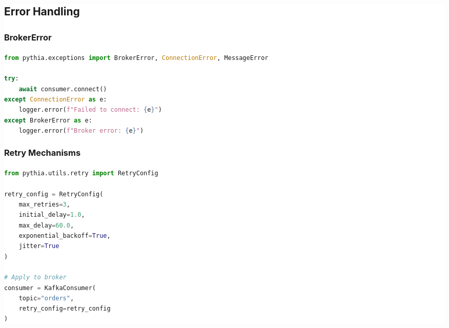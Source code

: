 ## Error Handling

### BrokerError

```python
from pythia.exceptions import BrokerError, ConnectionError, MessageError

try:
    await consumer.connect()
except ConnectionError as e:
    logger.error(f"Failed to connect: {e}")
except BrokerError as e:
    logger.error(f"Broker error: {e}")
```

### Retry Mechanisms

```python
from pythia.utils.retry import RetryConfig

retry_config = RetryConfig(
    max_retries=3,
    initial_delay=1.0,
    max_delay=60.0,
    exponential_backoff=True,
    jitter=True
)

# Apply to broker
consumer = KafkaConsumer(
    topic="orders",
    retry_config=retry_config
)
```
